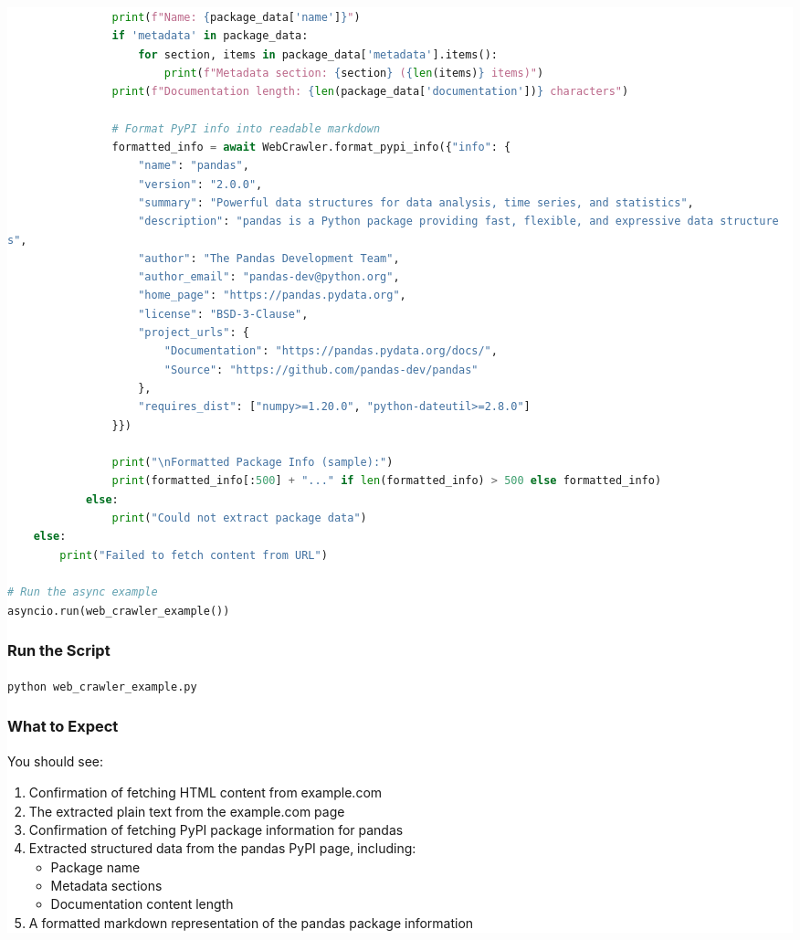 ```python
                print(f"Name: {package_data['name']}")
                if 'metadata' in package_data:
                    for section, items in package_data['metadata'].items():
                        print(f"Metadata section: {section} ({len(items)} items)")
                print(f"Documentation length: {len(package_data['documentation'])} characters")
                
                # Format PyPI info into readable markdown
                formatted_info = await WebCrawler.format_pypi_info({"info": {
                    "name": "pandas",
                    "version": "2.0.0",
                    "summary": "Powerful data structures for data analysis, time series, and statistics",
                    "description": "pandas is a Python package providing fast, flexible, and expressive data structures",
                    "author": "The Pandas Development Team",
                    "author_email": "pandas-dev@python.org",
                    "home_page": "https://pandas.pydata.org",
                    "license": "BSD-3-Clause",
                    "project_urls": {
                        "Documentation": "https://pandas.pydata.org/docs/",
                        "Source": "https://github.com/pandas-dev/pandas"
                    },
                    "requires_dist": ["numpy>=1.20.0", "python-dateutil>=2.8.0"]
                }})
                
                print("\nFormatted Package Info (sample):")
                print(formatted_info[:500] + "..." if len(formatted_info) > 500 else formatted_info)
            else:
                print("Could not extract package data")
    else:
        print("Failed to fetch content from URL")

# Run the async example
asyncio.run(web_crawler_example())
```

### Run the Script

```bash
python web_crawler_example.py
```

### What to Expect

You should see:
1. Confirmation of fetching HTML content from example.com
2. The extracted plain text from the example.com page
3. Confirmation of fetching PyPI package information for pandas
4. Extracted structured data from the pandas PyPI page, including:
   - Package name
   - Metadata sections
   - Documentation content length
5. A formatted markdown representation of the pandas package information
